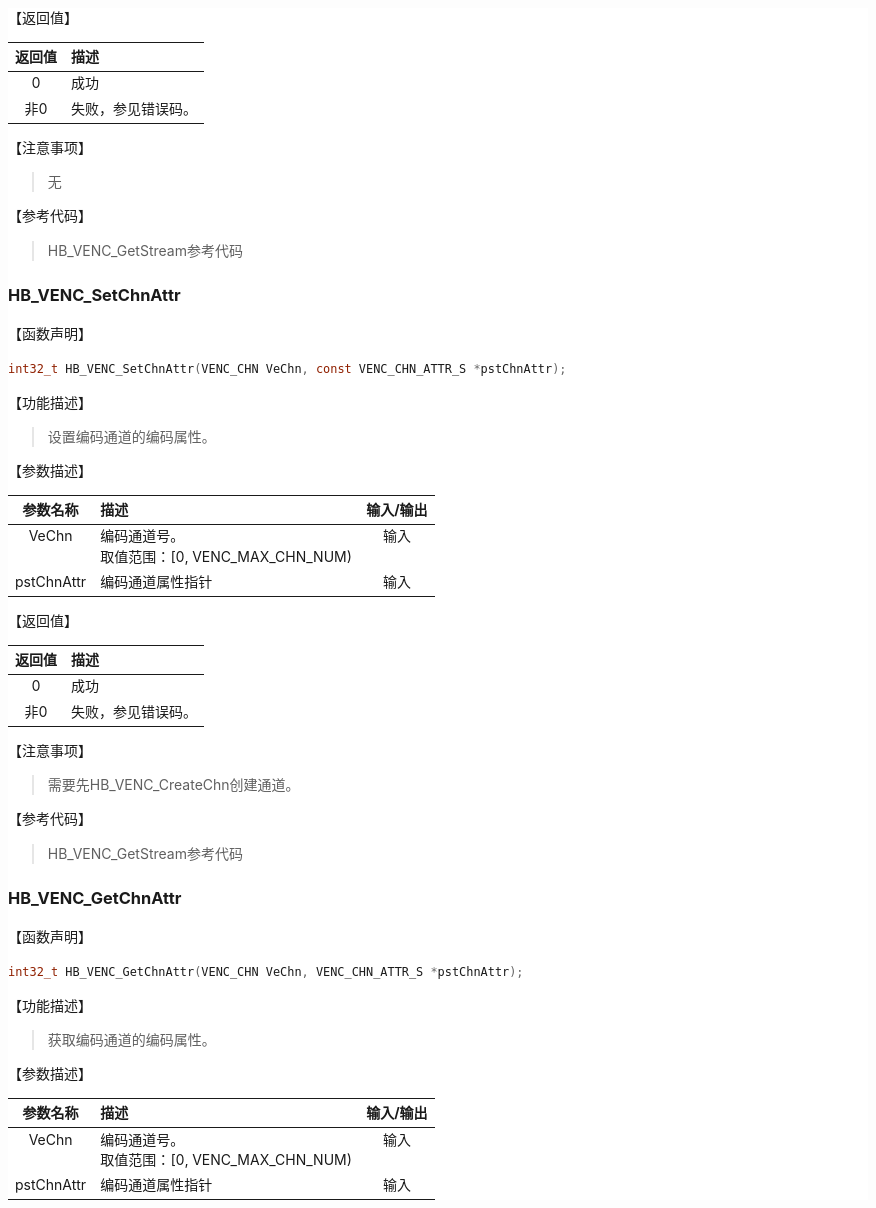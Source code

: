 【返回值】

| 返回值 |               描述 |
| :----: | :-----------------|
|   0    |               成功 |
|  非0   | 失败，参见错误码。 |

【注意事项】
> 无

【参考代码】
> HB_VENC_GetStream参考代码

### HB_VENC_SetChnAttr
【函数声明】
```C
int32_t HB_VENC_SetChnAttr(VENC_CHN VeChn, const VENC_CHN_ATTR_S *pstChnAttr);
```
【功能描述】
> 设置编码通道的编码属性。

【参数描述】

|  参数名称  | 描述                                             | 输入/输出 |
| :--------: | :----------------------------------------------- | :-------: |
|   VeChn    | 编码通道号。<br/>取值范围：[0, VENC_MAX_CHN_NUM) |   输入    |
| pstChnAttr | 编码通道属性指针                                 |   输入    |

【返回值】

| 返回值 |               描述 |
| :----: | :-----------------|
|   0    |               成功 |
|  非0   | 失败，参见错误码。 |

【注意事项】
> 需要先HB_VENC_CreateChn创建通道。

【参考代码】
> HB_VENC_GetStream参考代码

### HB_VENC_GetChnAttr
【函数声明】
```C
int32_t HB_VENC_GetChnAttr(VENC_CHN VeChn, VENC_CHN_ATTR_S *pstChnAttr);
```
【功能描述】
> 获取编码通道的编码属性。

【参数描述】

|  参数名称  | 描述                                             | 输入/输出 |
| :--------: | :----------------------------------------------- | :-------: |
|   VeChn    | 编码通道号。<br/>取值范围：[0, VENC_MAX_CHN_NUM) |   输入    |
| pstChnAttr | 编码通道属性指针                                 |   输入    |
